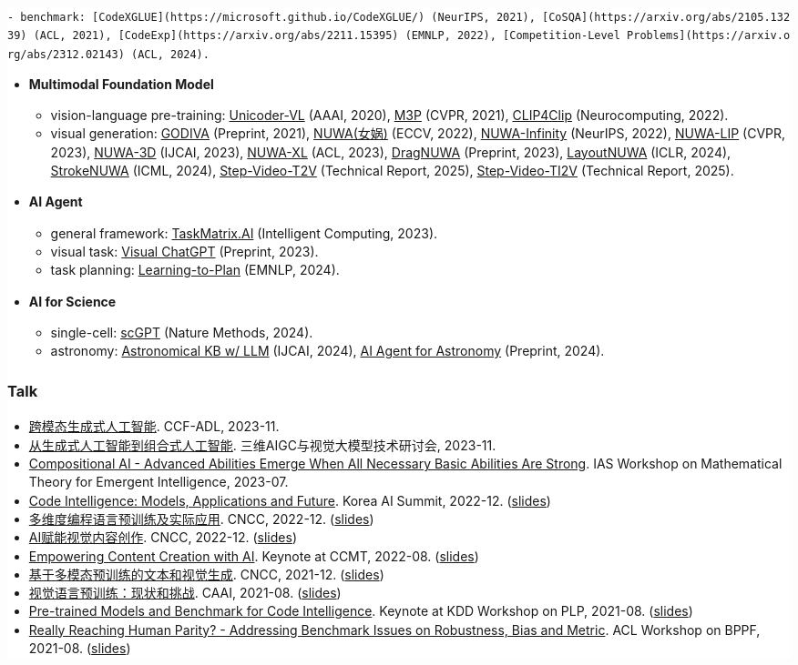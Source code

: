     - benchmark: [CodeXGLUE](https://microsoft.github.io/CodeXGLUE/) (NeurIPS, 2021), [CoSQA](https://arxiv.org/abs/2105.13239) (ACL, 2021), [CodeExp](https://arxiv.org/abs/2211.15395) (EMNLP, 2022), [Competition-Level Problems](https://arxiv.org/abs/2312.02143) (ACL, 2024).
    
- **Multimodal Foundation Model** 
    - vision-language pre-training: [Unicoder-VL](https://arxiv.org/abs/1908.06066) (AAAI, 2020), [M3P](https://arxiv.org/abs/2006.02635) (CVPR, 2021), [CLIP4Clip](https://arxiv.org/abs/2104.08860) (Neurocomputing, 2022).
    - visual generation: [GODIVA](https://arxiv.org/abs/2104.14806) (Preprint, 2021), [NUWA(女娲)](https://arxiv.org/abs/2111.12417) (ECCV, 2022), [NUWA-Infinity](https://arxiv.org/abs/2207.09814) (NeurIPS, 2022), [NUWA-LIP](https://arxiv.org/abs/2202.05009) (CVPR, 2023), [NUWA-3D](https://arxiv.org/abs/2302.10781) (IJCAI, 2023), [NUWA-XL](https://arxiv.org/abs/2303.12346) (ACL, 2023), [DragNUWA](https://arxiv.org/abs/2308.08089) (Preprint, 2023), [LayoutNUWA](https://arxiv.org/abs/2309.09506) (ICLR, 2024), [StrokeNUWA](https://browse.arxiv.org/abs/2401.17093) (ICML, 2024), [Step-Video-T2V](https://github.com/stepfun-ai/Step-Video-T2V) (Technical Report, 2025), [Step-Video-TI2V](https://github.com/stepfun-ai/Step-Video-TI2V) (Technical Report, 2025).
   
- **AI Agent**
    - general framework: [TaskMatrix.AI](https://arxiv.org/abs/2303.16434) (Intelligent Computing, 2023).
    - visual task: [Visual ChatGPT](https://arxiv.org/abs/2303.04671) (Preprint, 2023).
    - task planning: [Learning-to-Plan](https://arxiv.org/abs/2304.10464) (EMNLP, 2024).

- **AI for Science**
    - single-cell: [scGPT](https://www.nature.com/articles/s41592-024-02201-0) (Nature Methods, 2024).
    - astronomy: [Astronomical KB w/ LLM](https://arxiv.org/abs/2406.01391) (IJCAI, 2024), [AI Agent for Astronomy](https://arxiv.org/abs/2409.14807) (Preprint, 2024).
 
### Talk

- [跨模态生成式人工智能](https://www.ccf.org.cn/Media_list/adl/2023-11-07/796919.shtml). CCF-ADL, 2023-11.
- [从生成式人工智能到组合式人工智能](https://games-cn.org/games2023/speaker.html). 三维AIGC与视觉大模型技术研讨会, 2023-11.
- [Compositional AI - Advanced Abilities Emerge When All Necessary Basic Abilities Are Strong](http://ias.ust.hk/events/202307matei/). IAS Workshop on Mathematical Theory for Emergent Intelligence, 2023-07. 
- [Code Intelligence: Models, Applications and Future](http://aisummit2022.kr/#none). Korea AI Summit, 2022-12. ([slides](https://github.com/nanduan/nanduan.github.io/blob/main/Code%20Intelligence%20Models%2C%20Applications%20and%20Future.pdf))
- [多维度编程语言预训练及实际应用](https://conf.ccf.org.cn/web/html16/dayMeetZhibo.html?dayMeetNewsId=8a9e362c81cc8548018211005baa0126&globalId=m9695832237787095041651208254534). CNCC, 2022-12. ([slides](https://github.com/nanduan/nanduan.github.io/blob/main/%E5%A4%9A%E7%BB%B4%E5%BA%A6%E7%BC%96%E7%A8%8B%E8%AF%AD%E8%A8%80%E9%A2%84%E8%AE%AD%E7%BB%83%E5%8F%8A%E5%AE%9E%E9%99%85%E5%BA%94%E7%94%A8.pdf))
- [AI赋能视觉内容创作](https://conf.ccf.org.cn/web/html16/dayMeetZhibo.html?dayMeetNewsId=8a9e362c81cc8548018209a92f9700d9&globalId=m9695832237787095041651208254534). CNCC, 2022-12. ([slides](https://github.com/nanduan/nanduan.github.io/blob/main/AI%E8%B5%8B%E8%83%BD%E8%A7%86%E8%A7%89%E5%86%85%E5%AE%B9%E5%88%9B%E4%BD%9C.pdf))
- [Empowering Content Creation with AI](http://sc.cipsc.org.cn/mt/conference/2022/program/keynotes/). Keynote at CCMT, 2022-08. ([slides](http://sc.cipsc.org.cn/mt/conference/2022/papers/special/duannan.pdf))
- [基于多模态预训练的文本和视觉生成](https://cncc.ccf.org.cn/web/html15/dayMeetZhibo.html?dayMeetNewsId=8a9e362c7ac879d4017ae1a45015001d&globalId=m8271748750546083841617255458379). CNCC, 2021-12. ([slides](https://github.com/nanduan/nanduan.github.io/blob/main/CNCC2021.nanduan.pdf))
- [视觉语言预训练：现状和挑战](http://cxkc.hangzhou.gov.cn/art/2021/8/6/art_1229362171_3919772.html). CAAI, 2021-08. ([slides](https://github.com/nanduan/nanduan.github.io/blob/main/Vision-Language%20Pre-training%20-%20Progress%20and%20Challenge.pdf))
- [Pre-trained Models and Benchmark for Code Intelligence](http://plpworkshop.com/). Keynote at KDD Workshop on PLP, 2021-08. ([slides](https://github.com/nanduan/nanduan.github.io/blob/main/Pre-trained%20Models%20and%20Benchmark%20for%20Code%20Intelligence.KDD%20keynote%202021.pdf))
- [Really Reaching Human Parity? - Addressing Benchmark Issues on Robustness, Bias and Metric](https://github.com/kwchurch/Benchmarking_past_present_future/blob/master/README.md#S1). ACL Workshop on BPPF, 2021-08. ([slides](https://github.com/nanduan/nanduan.github.io/blob/main/Addressing%20Benchmark%20Issues%20on%20Robustness%2C%20Bias%20and%20Metric.ACL%202021.pdf))